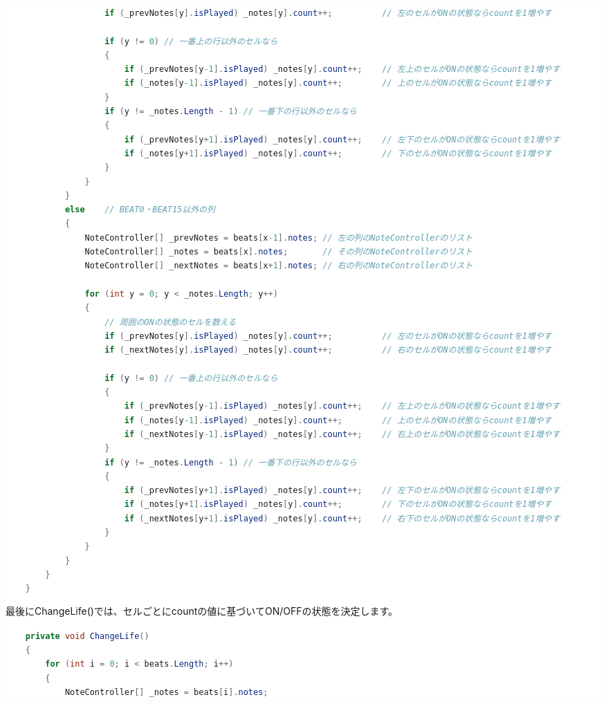 ```csharp:LifeGameManager.cs
                    if (_prevNotes[y].isPlayed) _notes[y].count++;          // 左のセルがONの状態ならcountを1増やす
                    
                    if (y != 0) // 一番上の行以外のセルなら
                    {
                        if (_prevNotes[y-1].isPlayed) _notes[y].count++;    // 左上のセルがONの状態ならcountを1増やす
                        if (_notes[y-1].isPlayed) _notes[y].count++;        // 上のセルがONの状態ならcountを1増やす
                    }
                    if (y != _notes.Length - 1) // 一番下の行以外のセルなら
                    {
                        if (_prevNotes[y+1].isPlayed) _notes[y].count++;    // 左下のセルがONの状態ならcountを1増やす  
                        if (_notes[y+1].isPlayed) _notes[y].count++;        // 下のセルがONの状態ならcountを1増やす
                    }                                       
                }                
            }
            else    // BEAT0・BEAT15以外の列
            {
                NoteController[] _prevNotes = beats[x-1].notes; // 左の列のNoteControllerのリスト
                NoteController[] _notes = beats[x].notes;       // その列のNoteControllerのリスト
                NoteController[] _nextNotes = beats[x+1].notes; // 右の列のNoteControllerのリスト

                for (int y = 0; y < _notes.Length; y++)
                {
                    // 周囲のONの状態のセルを数える
                    if (_prevNotes[y].isPlayed) _notes[y].count++;          // 左のセルがONの状態ならcountを1増やす
                    if (_nextNotes[y].isPlayed) _notes[y].count++;          // 右のセルがONの状態ならcountを1増やす

                    if (y != 0) // 一番上の行以外のセルなら
                    {
                        if (_prevNotes[y-1].isPlayed) _notes[y].count++;    // 左上のセルがONの状態ならcountを1増やす  
                        if (_notes[y-1].isPlayed) _notes[y].count++;        // 上のセルがONの状態ならcountを1増やす
                        if (_nextNotes[y-1].isPlayed) _notes[y].count++;    // 右上のセルがONの状態ならcountを1増やす
                    }
                    if (y != _notes.Length - 1) // 一番下の行以外のセルなら
                    {
                        if (_prevNotes[y+1].isPlayed) _notes[y].count++;    // 左下のセルがONの状態ならcountを1増やす
                        if (_notes[y+1].isPlayed) _notes[y].count++;        // 下のセルがONの状態ならcountを1増やす
                        if (_nextNotes[y+1].isPlayed) _notes[y].count++;    // 右下のセルがONの状態ならcountを1増やす
                    }                                       
                }
            }
        }
    }
```
最後にChangeLife()では、セルごとにcountの値に基づいてON/OFFの状態を決定します。
```csharp:LifeGameManager.cs
    private void ChangeLife()
    {
        for (int i = 0; i < beats.Length; i++)
        {
            NoteController[] _notes = beats[i].notes;
```